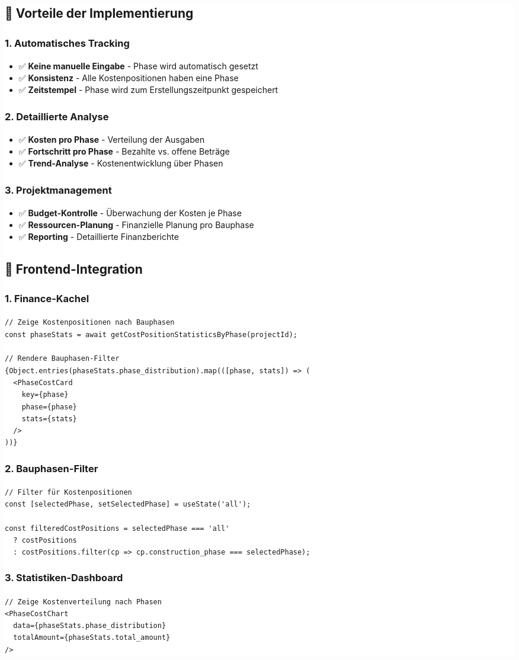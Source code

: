 ## 🎯 Vorteile der Implementierung

### 1. **Automatisches Tracking**
- ✅ **Keine manuelle Eingabe** - Phase wird automatisch gesetzt
- ✅ **Konsistenz** - Alle Kostenpositionen haben eine Phase
- ✅ **Zeitstempel** - Phase wird zum Erstellungszeitpunkt gespeichert

### 2. **Detaillierte Analyse**
- ✅ **Kosten pro Phase** - Verteilung der Ausgaben
- ✅ **Fortschritt pro Phase** - Bezahlte vs. offene Beträge
- ✅ **Trend-Analyse** - Kostenentwicklung über Phasen

### 3. **Projektmanagement**
- ✅ **Budget-Kontrolle** - Überwachung der Kosten je Phase
- ✅ **Ressourcen-Planung** - Finanzielle Planung pro Bauphase
- ✅ **Reporting** - Detaillierte Finanzberichte

## 📱 Frontend-Integration

### 1. Finance-Kachel
```tsx
// Zeige Kostenpositionen nach Bauphasen
const phaseStats = await getCostPositionStatisticsByPhase(projectId);

// Rendere Bauphasen-Filter
{Object.entries(phaseStats.phase_distribution).map(([phase, stats]) => (
  <PhaseCostCard 
    key={phase}
    phase={phase}
    stats={stats}
  />
))}
```

### 2. Bauphasen-Filter
```tsx
// Filter für Kostenpositionen
const [selectedPhase, setSelectedPhase] = useState('all');

const filteredCostPositions = selectedPhase === 'all' 
  ? costPositions 
  : costPositions.filter(cp => cp.construction_phase === selectedPhase);
```

### 3. Statistiken-Dashboard
```tsx
// Zeige Kostenverteilung nach Phasen
<PhaseCostChart 
  data={phaseStats.phase_distribution}
  totalAmount={phaseStats.total_amount}
/>
```
